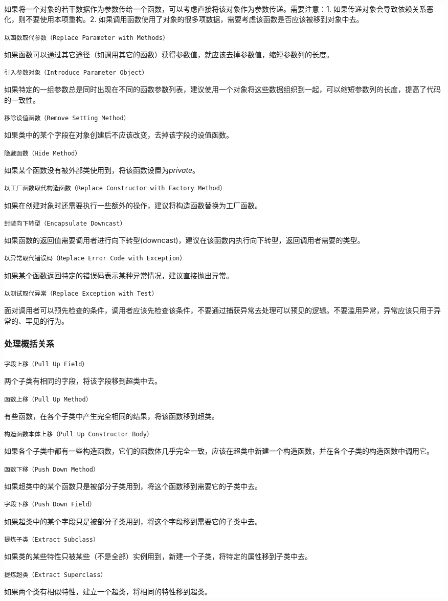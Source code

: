 如果将一个对象的若干数据作为参数传给一个函数，可以考虑直接将该对象作为参数传递。需要注意：1. 如果传递对象会导致依赖关系恶化，则不要使用本项重构。2. 如果调用函数使用了对象的很多项数据，需要考虑该函数是否应该被移到对象中去。

`以函数取代参数（Replace Parameter with Methods）`

如果函数可以通过其它途径（如调用其它的函数）获得参数值，就应该去掉参数值，缩短参数列的长度。

`引入参数对象（Introduce Parameter Object）`

如果特定的一组参数总是同时出现在不同的函数参数列表，建议使用一个对象将这些数据组织到一起，可以缩短参数列的长度，提高了代码的一致性。

`移除设值函数（Remove Setting Method）`

如果类中的某个字段在对象创建后不应该改变，去掉该字段的设值函数。

`隐藏函数（Hide Method）`

如果某个函数没有被外部类使用到，将该函数设置为*private*。

`以工厂函数取代构造函数（Replace Constructor with Factory Method）`

如果在创建对象时还需要执行一些额外的操作，建议将构造函数替换为工厂函数。

`封装向下转型（Encapsulate Downcast）`

如果函数的返回值需要调用者进行向下转型(downcast)，建议在该函数内执行向下转型，返回调用者需要的类型。

`以异常取代错误码（Replace Error Code with Exception）`

如果某个函数返回特定的错误码表示某种异常情况，建议直接抛出异常。

`以测试取代异常（Replace Exception with Test）`

面对调用者可以预先检查的条件，调用者应该先检查该条件，不要通过捕获异常去处理可以预见的逻辑。不要滥用异常，异常应该只用于异常的、罕见的行为。

### 处理概括关系

`字段上移（Pull Up Field）`

两个子类有相同的字段，将该字段移到超类中去。

`函数上移（Pull Up Method）`

有些函数，在各个子类中产生完全相同的结果，将该函数移到超类。

`构造函数本体上移（Pull Up Constructor Body）`

如果各个子类中都有一些构造函数，它们的函数体几乎完全一致，应该在超类中新建一个构造函数，并在各个子类的构造函数中调用它。

`函数下移（Push Down Method）`

如果超类中的某个函数只是被部分子类用到，将这个函数移到需要它的子类中去。

`字段下移（Push Down Field）`

如果超类中的某个字段只是被部分子类用到，将这个字段移到需要它的子类中去。

`提炼子类（Extract Subclass）`

如果类的某些特性只被某些（不是全部）实例用到，新建一个子类，将特定的属性移到子类中去。

`提炼超类（Extract Superclass）`

如果两个类有相似特性，建立一个超类，将相同的特性移到超类。
